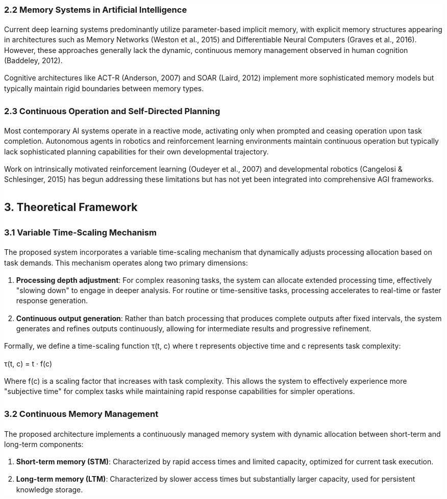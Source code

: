 ### 2.2 Memory Systems in Artificial Intelligence

Current deep learning systems predominantly utilize parameter-based implicit memory, with explicit memory structures appearing in architectures such as Memory Networks (Weston et al., 2015) and Differentiable Neural Computers (Graves et al., 2016). However, these approaches generally lack the dynamic, continuous memory management observed in human cognition (Baddeley, 2012).

Cognitive architectures like ACT-R (Anderson, 2007) and SOAR (Laird, 2012) implement more sophisticated memory models but typically maintain rigid boundaries between memory types.

### 2.3 Continuous Operation and Self-Directed Planning

Most contemporary AI systems operate in a reactive mode, activating only when prompted and ceasing operation upon task completion. Autonomous agents in robotics and reinforcement learning environments maintain continuous operation but typically lack sophisticated planning capabilities for their own developmental trajectory.

Work on intrinsically motivated reinforcement learning (Oudeyer et al., 2007) and developmental robotics (Cangelosi & Schlesinger, 2015) has begun addressing these limitations but has not yet been integrated into comprehensive AGI frameworks.

## 3. Theoretical Framework

### 3.1 Variable Time-Scaling Mechanism

The proposed system incorporates a variable time-scaling mechanism that dynamically adjusts processing allocation based on task demands. This mechanism operates along two primary dimensions:

1. **Processing depth adjustment**: For complex reasoning tasks, the system can allocate extended processing time, effectively "slowing down" to engage in deeper analysis. For routine or time-sensitive tasks, processing accelerates to real-time or faster response generation.

2. **Continuous output generation**: Rather than batch processing that produces complete outputs after fixed intervals, the system generates and refines outputs continuously, allowing for intermediate results and progressive refinement.

Formally, we define a time-scaling function τ(t, c) where t represents objective time and c represents task complexity:

τ(t, c) = t · f(c)

Where f(c) is a scaling factor that increases with task complexity. This allows the system to effectively experience more "subjective time" for complex tasks while maintaining rapid response capabilities for simpler operations.

### 3.2 Continuous Memory Management

The proposed architecture implements a continuously managed memory system with dynamic allocation between short-term and long-term components:

1. **Short-term memory (STM)**: Characterized by rapid access times and limited capacity, optimized for current task execution.

2. **Long-term memory (LTM)**: Characterized by slower access times but substantially larger capacity, used for persistent knowledge storage.

